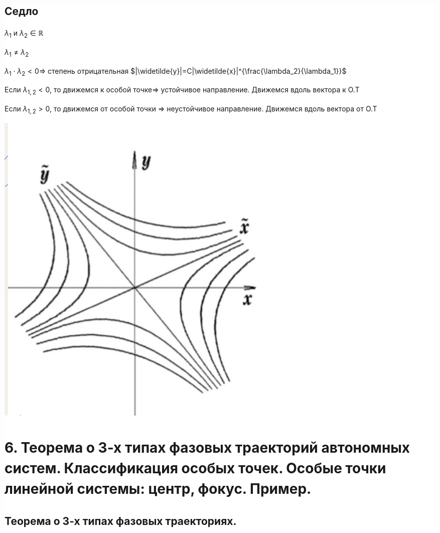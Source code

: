 ## Седло

$\lambda_1$ и $\lambda_2\in\mathbb{R}$

$\lambda_1\neq\lambda_2$

$\lambda_1\cdot\lambda_2<0\Rightarrow$ степень отрицательная $|\widetilde{y}|=C|\widetilde{x}|^{\frac{\lambda_2}{\lambda_1}}$

Если $\lambda_{1,2}<0,$ то движемся к особой точке$\Rightarrow$ устойчивое направление. Движемся вдоль вектора к О.Т

Если $\lambda_{1,2}>0,$ то движемся от особой точки $\Rightarrow$ неустойчивое направление. Движемся вдоль вектора от О.Т

![](5.2.png)

# 6. Теорема о 3-х типах фазовых траекторий автономных систем. Классификация особых точек. Особые точки линейной системы: центр, фокус. Пример.

## Теорема о 3-х типах фазовых траекториях.
